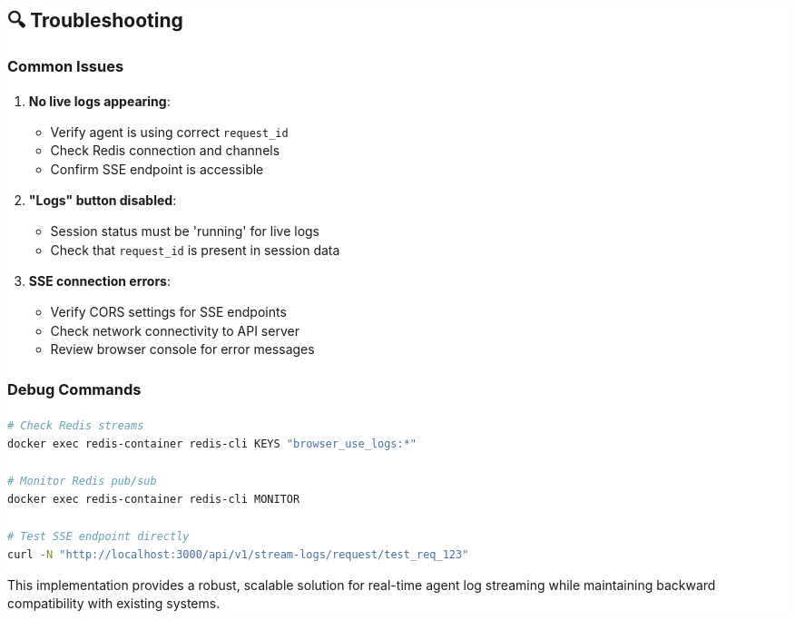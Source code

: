 ## 🔍 Troubleshooting

### Common Issues

1. **No live logs appearing**:
   - Verify agent is using correct `request_id`
   - Check Redis connection and channels
   - Confirm SSE endpoint is accessible

2. **"Logs" button disabled**:
   - Session status must be 'running' for live logs
   - Check that `request_id` is present in session data

3. **SSE connection errors**:
   - Verify CORS settings for SSE endpoints
   - Check network connectivity to API server
   - Review browser console for error messages

### Debug Commands

```bash
# Check Redis streams
docker exec redis-container redis-cli KEYS "browser_use_logs:*"

# Monitor Redis pub/sub
docker exec redis-container redis-cli MONITOR

# Test SSE endpoint directly
curl -N "http://localhost:3000/api/v1/stream-logs/request/test_req_123"
```

This implementation provides a robust, scalable solution for real-time agent log streaming while maintaining backward compatibility with existing systems.
